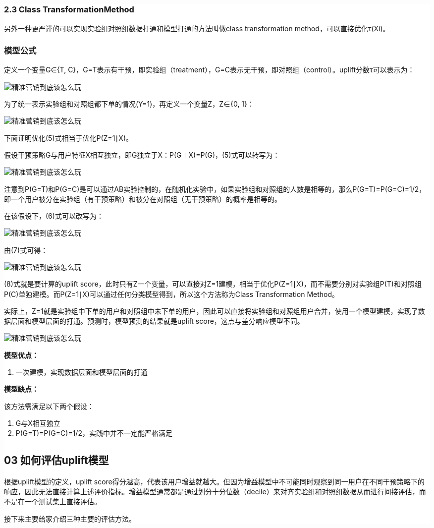 ### 2.3 Class TransformationMethod

另外一种更严谨的可以实现实验组对照组数据打通和模型打通的方法叫做class transformation method，可以直接优化τ(Xi)。

### 模型公式

定义一个变量G∈{T, C}，G=T表示有干预，即实验组（treatment），G=C表示无干预，即对照组（control）。uplift分数τ可以表示为：

![精准营销到底该怎么玩](https://image.woshipm.com/wp-files/2022/09/XIV0vSRcvhnJjQIFSOs7.png)

为了统一表示实验组和对照组都下单的情况(Y=1)，再定义一个变量Z，Z∈{0, 1}：

![精准营销到底该怎么玩](https://image.woshipm.com/wp-files/2022/09/KRd7ExFfCmf7LY52Wxy9.png)

下面证明优化(5)式相当于优化P(Z=1∣X)。

假设干预策略G与用户特征X相互独立，即G独立于X：P(G∣X)=P(G)，(5)式可以转写为：

![精准营销到底该怎么玩](https://image.woshipm.com/wp-files/2022/09/CeVK0bn1Z5hnNCA3sAxL.png)

注意到P(G=T)和P(G=C)是可以通过AB实验控制的，在随机化实验中，如果实验组和对照组的人数是相等的，那么P(G=T)=P(G=C)=1/2，即一个用户被分在实验组（有干预策略）和被分在对照组（无干预策略）的概率是相等的。

在该假设下，(6)式可以改写为：

![精准营销到底该怎么玩](https://image.woshipm.com/wp-files/2022/09/8OgJ3ZmYyLZg35Xcwhb2.png)

由(7)式可得：

![精准营销到底该怎么玩](https://image.woshipm.com/wp-files/2022/09/ewIDLhSGvbbzJlD1SyxY.png)

(8)式就是要计算的uplift score，此时只有Z一个变量，可以直接对Z=1建模，相当于优化P(Z=1∣X)，而不需要分别对实验组P(T)和对照组P(C)单独建模。而P(Z=1∣X)可以通过任何分类模型得到，所以这个方法称为Class Transformation Method。

实际上，Z=1就是实验组中下单的用户和对照组中未下单的用户，因此可以直接将实验组和对照组用户合并，使用一个模型建模，实现了数据层面和模型层面的打通。预测时，模型预测的结果就是uplift score，这点与差分响应模型不同。

![精准营销到底该怎么玩](https://image.woshipm.com/wp-files/2022/09/VW1Fc9masHphDEEfyEgr.png)

**模型优点：**

1.  一次建模，实现数据层面和模型层面的打通

**模型缺点：**

该方法需满足以下两个假设：

1.  G与X相互独立
2.  P(G=T)=P(G=C)=1/2，实践中并不一定能严格满足

## 03 如何评估uplift模型

根据uplift模型的定义，uplift score得分越高，代表该用户增益就越大。但因为增益模型中不可能同时观察到同一用户在不同干预策略下的响应，因此无法直接计算上述评价指标。增益模型通常都是通过划分十分位数（decile）来对齐实验组和对照组数据从而进行间接评估，而不是在一个测试集上直接评估。

接下来主要给家介绍三种主要的评估方法。
